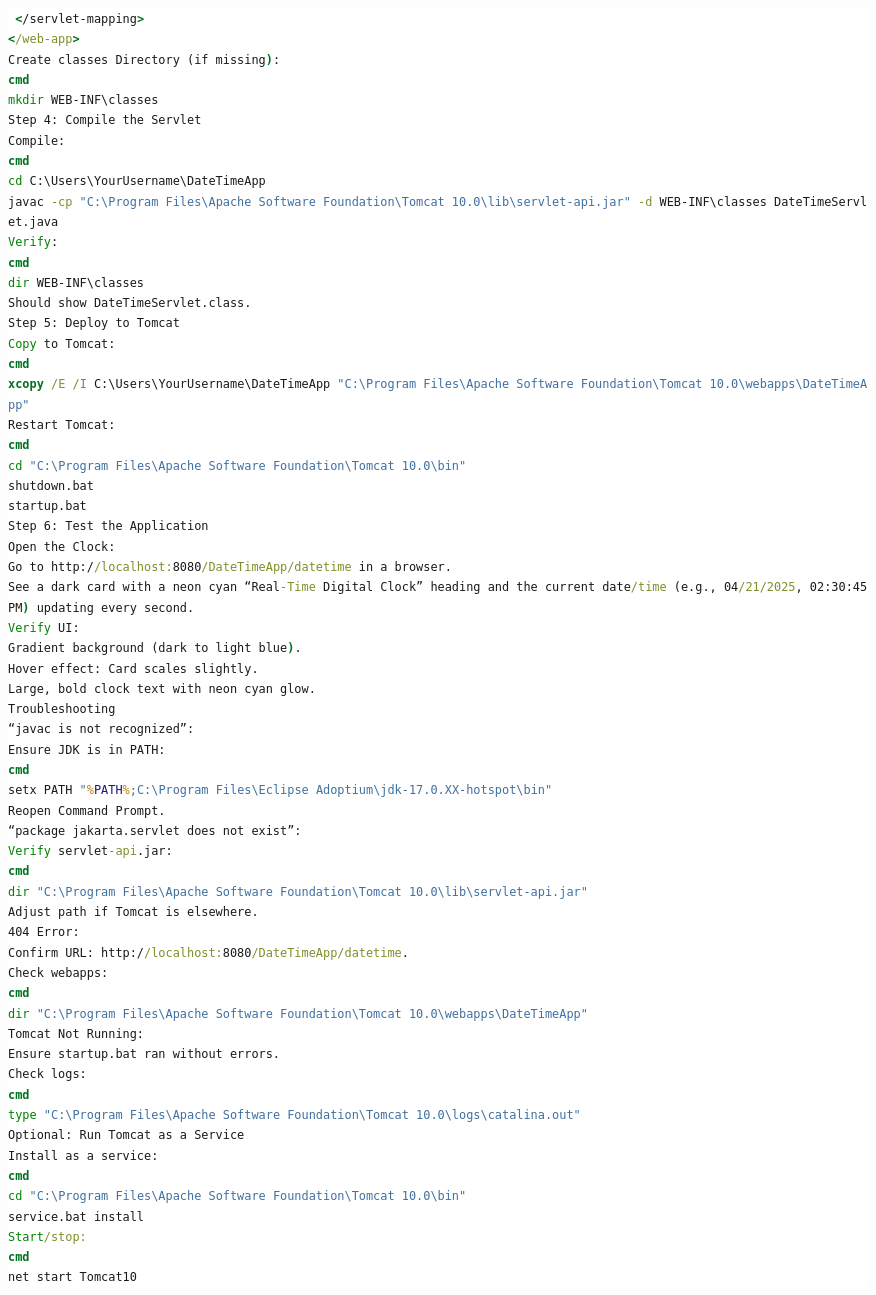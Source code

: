    ```cmd
    </servlet-mapping>
</web-app>
Create classes Directory (if missing):
cmd
mkdir WEB-INF\classes
Step 4: Compile the Servlet
Compile:
cmd
cd C:\Users\YourUsername\DateTimeApp
javac -cp "C:\Program Files\Apache Software Foundation\Tomcat 10.0\lib\servlet-api.jar" -d WEB-INF\classes DateTimeServlet.java
Verify:
cmd
dir WEB-INF\classes
Should show DateTimeServlet.class.
Step 5: Deploy to Tomcat
Copy to Tomcat:
cmd
xcopy /E /I C:\Users\YourUsername\DateTimeApp "C:\Program Files\Apache Software Foundation\Tomcat 10.0\webapps\DateTimeApp"
Restart Tomcat:
cmd
cd "C:\Program Files\Apache Software Foundation\Tomcat 10.0\bin"
shutdown.bat
startup.bat
Step 6: Test the Application
Open the Clock:
Go to http://localhost:8080/DateTimeApp/datetime in a browser.
See a dark card with a neon cyan “Real-Time Digital Clock” heading and the current date/time (e.g., 04/21/2025, 02:30:45 PM) updating every second.
Verify UI:
Gradient background (dark to light blue).
Hover effect: Card scales slightly.
Large, bold clock text with neon cyan glow.
Troubleshooting
“javac is not recognized”:
Ensure JDK is in PATH:
cmd
setx PATH "%PATH%;C:\Program Files\Eclipse Adoptium\jdk-17.0.XX-hotspot\bin"
Reopen Command Prompt.
“package jakarta.servlet does not exist”:
Verify servlet-api.jar:
cmd
dir "C:\Program Files\Apache Software Foundation\Tomcat 10.0\lib\servlet-api.jar"
Adjust path if Tomcat is elsewhere.
404 Error:
Confirm URL: http://localhost:8080/DateTimeApp/datetime.
Check webapps:
cmd
dir "C:\Program Files\Apache Software Foundation\Tomcat 10.0\webapps\DateTimeApp"
Tomcat Not Running:
Ensure startup.bat ran without errors.
Check logs:
cmd
type "C:\Program Files\Apache Software Foundation\Tomcat 10.0\logs\catalina.out"
Optional: Run Tomcat as a Service
Install as a service:
cmd
cd "C:\Program Files\Apache Software Foundation\Tomcat 10.0\bin"
service.bat install
Start/stop:
cmd
net start Tomcat10
   ```